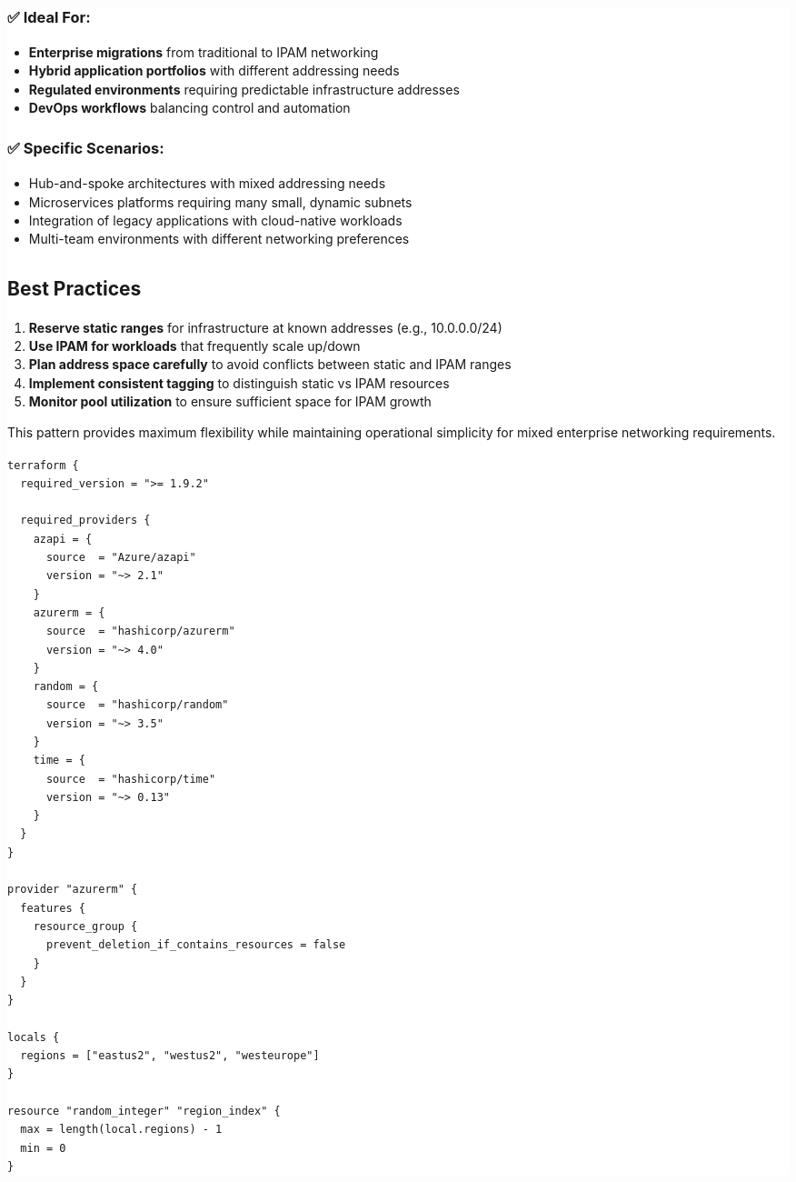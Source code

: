 ### ✅ Ideal For:
- **Enterprise migrations** from traditional to IPAM networking
- **Hybrid application portfolios** with different addressing needs
- **Regulated environments** requiring predictable infrastructure addresses
- **DevOps workflows** balancing control and automation

### ✅ Specific Scenarios:
- Hub-and-spoke architectures with mixed addressing needs
- Microservices platforms requiring many small, dynamic subnets
- Integration of legacy applications with cloud-native workloads
- Multi-team environments with different networking preferences

## Best Practices

1. **Reserve static ranges** for infrastructure at known addresses (e.g., 10.0.0.0/24)
2. **Use IPAM for workloads** that frequently scale up/down
3. **Plan address space carefully** to avoid conflicts between static and IPAM ranges
4. **Implement consistent tagging** to distinguish static vs IPAM resources
5. **Monitor pool utilization** to ensure sufficient space for IPAM growth

This pattern provides maximum flexibility while maintaining operational simplicity for mixed enterprise networking requirements.

```hcl
terraform {
  required_version = ">= 1.9.2"

  required_providers {
    azapi = {
      source  = "Azure/azapi"
      version = "~> 2.1"
    }
    azurerm = {
      source  = "hashicorp/azurerm"
      version = "~> 4.0"
    }
    random = {
      source  = "hashicorp/random"
      version = "~> 3.5"
    }
    time = {
      source  = "hashicorp/time"
      version = "~> 0.13"
    }
  }
}

provider "azurerm" {
  features {
    resource_group {
      prevent_deletion_if_contains_resources = false
    }
  }
}

locals {
  regions = ["eastus2", "westus2", "westeurope"]
}

resource "random_integer" "region_index" {
  max = length(local.regions) - 1
  min = 0
}
```
